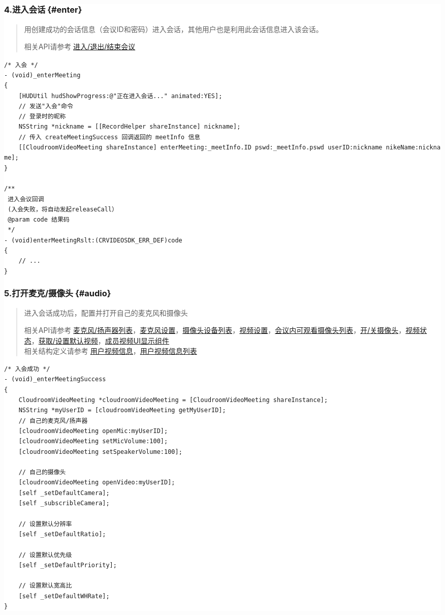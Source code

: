 ### 4.进入会话 {#enter}

> 用创建成功的会话信息（会议ID和密码）进入会话，其他用户也是利用此会话信息进入该会话。
>
> 相关API请参考 [进入/退出/结束会议](meeting.md#enterMeeting)

```objc
/* 入会 */
- (void)_enterMeeting
{
    [HUDUtil hudShowProgress:@"正在进入会话..." animated:YES];
    // 发送"入会"命令
    // 登录时的昵称
    NSString *nickname = [[RecordHelper shareInstance] nickname];
    // 传入 createMeetingSuccess 回调返回的 meetInfo 信息
    [[CloudroomVideoMeeting shareInstance] enterMeeting:_meetInfo.ID pswd:_meetInfo.pswd userID:nickname nikeName:nickname];
}

/**
 进入会议回调
 (入会失败，将自动发起releaseCall）
 @param code 结果码
 */
- (void)enterMeetingRslt:(CRVIDEOSDK_ERR_DEF)code
{
    // ... 
}
```

### 5.打开麦克/摄像头 {#audio}

> 进入会话成功后，配置并打开自己的麦克风和摄像头
>
> 相关API请参考 [麦克风/扬声器列表](meeting.md#getAudioMicNames)，[麦克风设置](meeting.md#getAudioCfg)，[摄像头设备列表](meeting.md#getAllVideoInfo)，[视频设置](meeting.md#setVideoCfg)，[会议内可观看摄像头列表](meeting.md#getWatchableVideos)，[开/关摄像头](meeting.md#openVideo)，[视频状态](meeting.md#getVideoStatus)，[获取/设置默认视频](meeting.md#setDefaultVideo)，[成员视频UI显示组件](videoui.md)  
> 相关结构定义请参考 [用户视频信息](json.md#VideoInfoObj)，[用户视频信息列表](json.md#VideoInfoObjs)

```objc
/* 入会成功 */
- (void)_enterMeetingSuccess
{
    CloudroomVideoMeeting *cloudroomVideoMeeting = [CloudroomVideoMeeting shareInstance];
    NSString *myUserID = [cloudroomVideoMeeting getMyUserID];
    // 自己的麦克风/扬声器
    [cloudroomVideoMeeting openMic:myUserID];
    [cloudroomVideoMeeting setMicVolume:100];
    [cloudroomVideoMeeting setSpeakerVolume:100];
    
    // 自己的摄像头
    [cloudroomVideoMeeting openVideo:myUserID];
    [self _setDefaultCamera];
    [self _subscribleCamera];
    
    // 设置默认分辨率
    [self _setDefaultRatio];
    
    // 设置默认优先级
    [self _setDefaultPriority];
    
    // 设置默认宽高比
    [self _setDefaultWHRate];
}
```